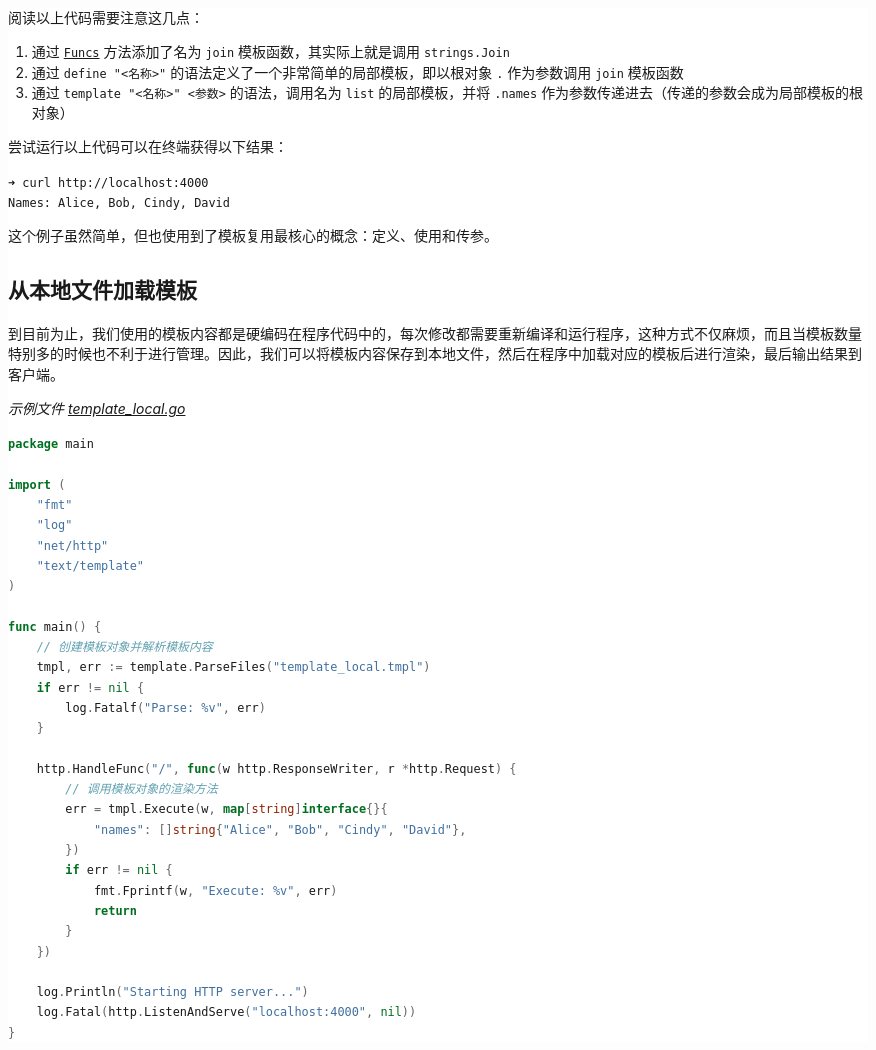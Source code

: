 阅读以上代码需要注意这几点：

1. 通过 [`Funcs`](https://gowalker.org/text/template#Template_Funcs) 方法添加了名为 `join` 模板函数，其实际上就是调用 `strings.Join`
2. 通过 `define "<名称>"` 的语法定义了一个非常简单的局部模板，即以根对象 `.` 作为参数调用 `join` 模板函数
3. 通过 `template "<名称>" <参数>` 的语法，调用名为 `list` 的局部模板，并将 `.names` 作为参数传递进去（传递的参数会成为局部模板的根对象）

尝试运行以上代码可以在终端获得以下结果：

```
➜ curl http://localhost:4000
Names: Alice, Bob, Cindy, David
```

这个例子虽然简单，但也使用到了模板复用最核心的概念：定义、使用和传参。

## 从本地文件加载模板

到目前为止，我们使用的模板内容都是硬编码在程序代码中的，每次修改都需要重新编译和运行程序，这种方式不仅麻烦，而且当模板数量特别多的时候也不利于进行管理。因此，我们可以将模板内容保存到本地文件，然后在程序中加载对应的模板后进行渲染，最后输出结果到客户端。

_示例文件 [template_local.go](../listings/04/template_local.go)_

```go
package main

import (
	"fmt"
	"log"
	"net/http"
	"text/template"
)

func main() {
	// 创建模板对象并解析模板内容
	tmpl, err := template.ParseFiles("template_local.tmpl")
	if err != nil {
		log.Fatalf("Parse: %v", err)
	}

	http.HandleFunc("/", func(w http.ResponseWriter, r *http.Request) {
		// 调用模板对象的渲染方法
		err = tmpl.Execute(w, map[string]interface{}{
			"names": []string{"Alice", "Bob", "Cindy", "David"},
		})
		if err != nil {
			fmt.Fprintf(w, "Execute: %v", err)
			return
		}
	})

	log.Println("Starting HTTP server...")
	log.Fatal(http.ListenAndServe("localhost:4000", nil))
}
```
